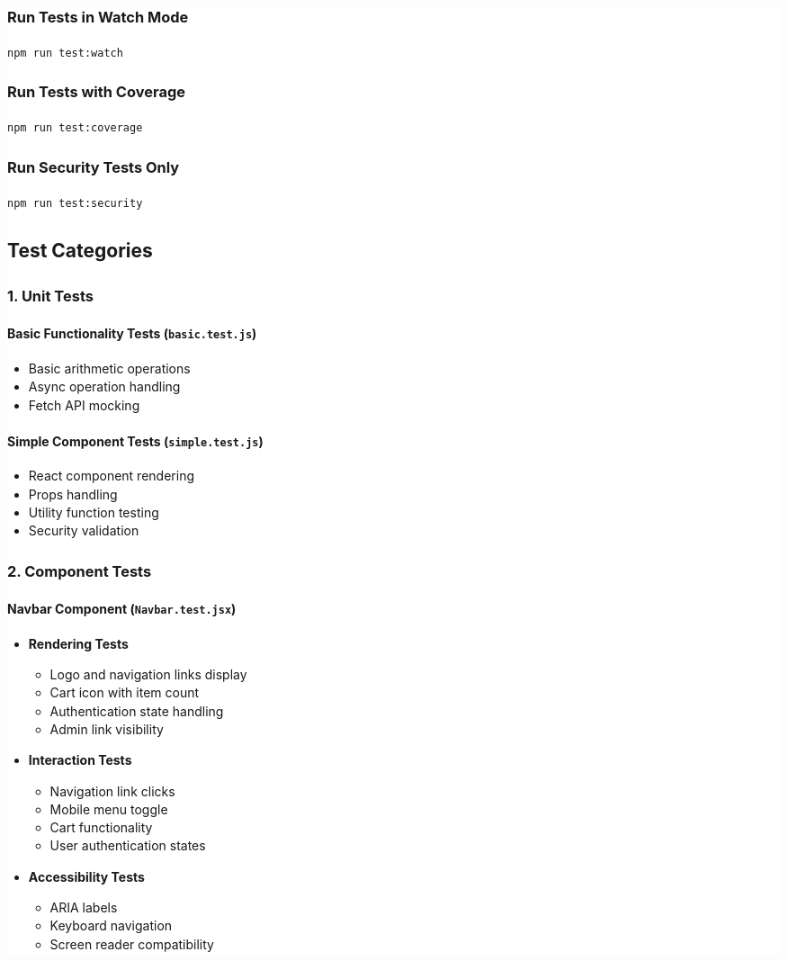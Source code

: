 ### Run Tests in Watch Mode

```bash
npm run test:watch
```

### Run Tests with Coverage

```bash
npm run test:coverage
```

### Run Security Tests Only

```bash
npm run test:security
```

## Test Categories

### 1. Unit Tests

#### Basic Functionality Tests (`basic.test.js`)

- Basic arithmetic operations
- Async operation handling
- Fetch API mocking

#### Simple Component Tests (`simple.test.js`)

- React component rendering
- Props handling
- Utility function testing
- Security validation

### 2. Component Tests

#### Navbar Component (`Navbar.test.jsx`)

- **Rendering Tests**

  - Logo and navigation links display
  - Cart icon with item count
  - Authentication state handling
  - Admin link visibility

- **Interaction Tests**

  - Navigation link clicks
  - Mobile menu toggle
  - Cart functionality
  - User authentication states

- **Accessibility Tests**
  - ARIA labels
  - Keyboard navigation
  - Screen reader compatibility
